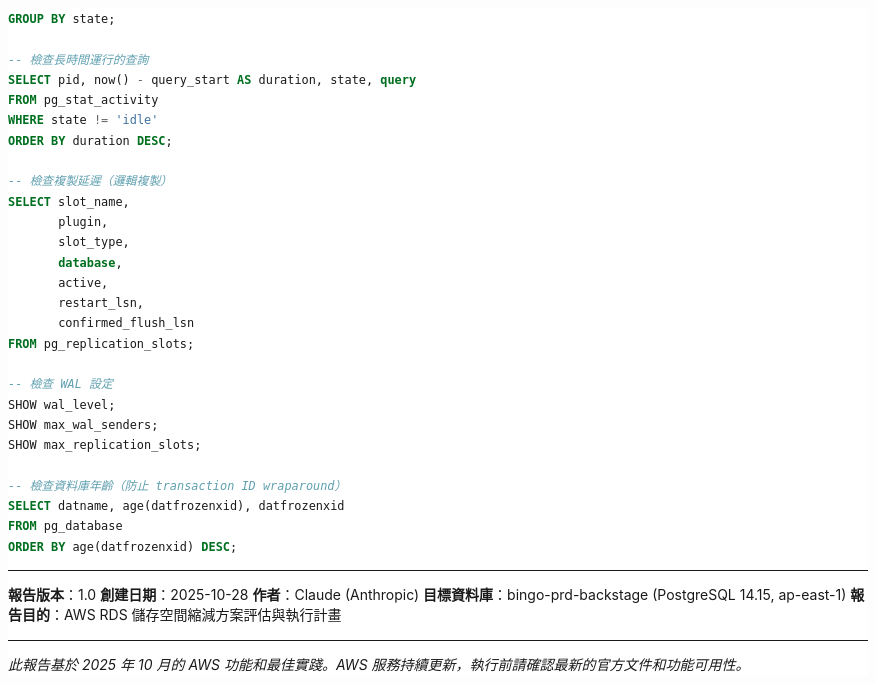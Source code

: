 ```sql
GROUP BY state;

-- 檢查長時間運行的查詢
SELECT pid, now() - query_start AS duration, state, query
FROM pg_stat_activity
WHERE state != 'idle'
ORDER BY duration DESC;

-- 檢查複製延遲（邏輯複製）
SELECT slot_name,
       plugin,
       slot_type,
       database,
       active,
       restart_lsn,
       confirmed_flush_lsn
FROM pg_replication_slots;

-- 檢查 WAL 設定
SHOW wal_level;
SHOW max_wal_senders;
SHOW max_replication_slots;

-- 檢查資料庫年齡（防止 transaction ID wraparound）
SELECT datname, age(datfrozenxid), datfrozenxid
FROM pg_database
ORDER BY age(datfrozenxid) DESC;
```

---

**報告版本**：1.0
**創建日期**：2025-10-28
**作者**：Claude (Anthropic)
**目標資料庫**：bingo-prd-backstage (PostgreSQL 14.15, ap-east-1)
**報告目的**：AWS RDS 儲存空間縮減方案評估與執行計畫

---

*此報告基於 2025 年 10 月的 AWS 功能和最佳實踐。AWS 服務持續更新，執行前請確認最新的官方文件和功能可用性。*
